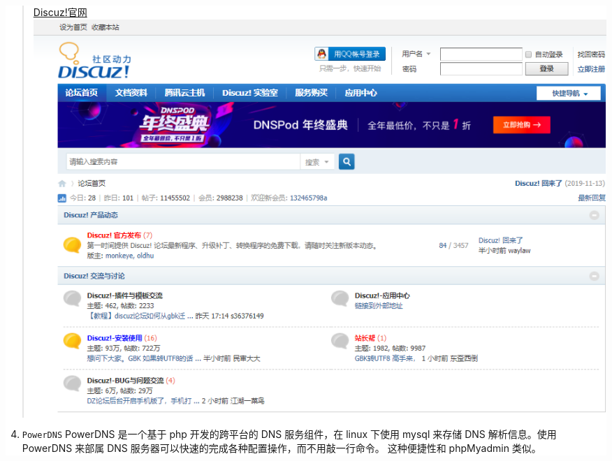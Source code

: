    > [Discuz!官网](https://www.discuz.net/forum.php) ![](png/2019-12-13-12-30-52.png)

4. `PowerDNS`
   PowerDNS 是一个基于 php 开发的跨平台的 DNS 服务组件，在 linux 下使用 mysql 来存储 DNS
   解析信息。使用 PowerDNS 来部属 DNS 服务器可以快速的完成各种配置操作，而不用敲一行命令。
   这种便捷性和 phpMyadmin 类似。
